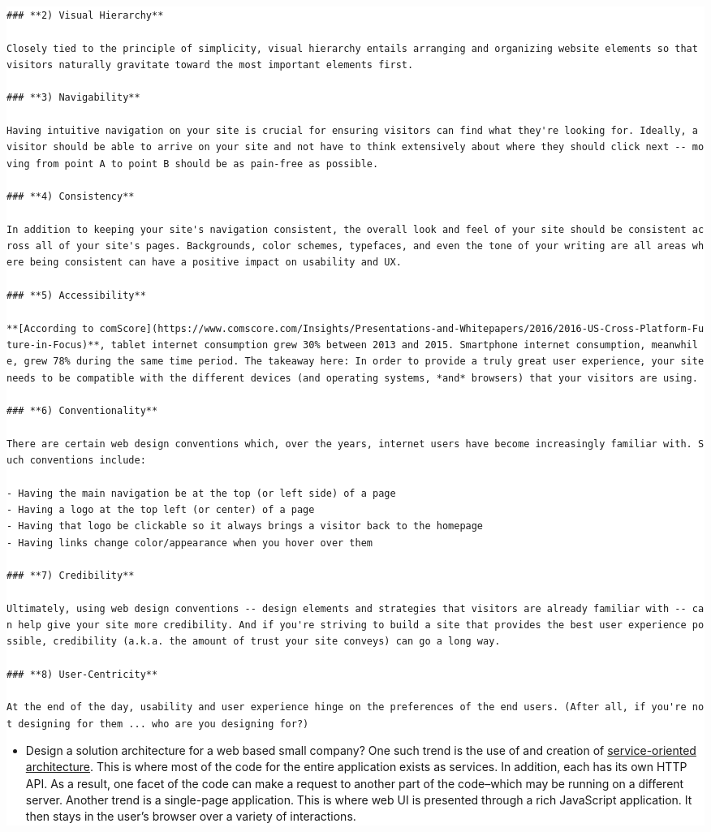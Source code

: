     ### **2) Visual Hierarchy**
    
    Closely tied to the principle of simplicity, visual hierarchy entails arranging and organizing website elements so that visitors naturally gravitate toward the most important elements first.
    
    ### **3) Navigability**
    
    Having intuitive navigation on your site is crucial for ensuring visitors can find what they're looking for. Ideally, a visitor should be able to arrive on your site and not have to think extensively about where they should click next -- moving from point A to point B should be as pain-free as possible.
    
    ### **4) Consistency**
    
    In addition to keeping your site's navigation consistent, the overall look and feel of your site should be consistent across all of your site's pages. Backgrounds, color schemes, typefaces, and even the tone of your writing are all areas where being consistent can have a positive impact on usability and UX.
    
    ### **5) Accessibility**
    
    **[According to comScore](https://www.comscore.com/Insights/Presentations-and-Whitepapers/2016/2016-US-Cross-Platform-Future-in-Focus)**, tablet internet consumption grew 30% between 2013 and 2015. Smartphone internet consumption, meanwhile, grew 78% during the same time period. The takeaway here: In order to provide a truly great user experience, your site needs to be compatible with the different devices (and operating systems, *and* browsers) that your visitors are using.
    
    ### **6) Conventionality**
    
    There are certain web design conventions which, over the years, internet users have become increasingly familiar with. Such conventions include:
    
    - Having the main navigation be at the top (or left side) of a page
    - Having a logo at the top left (or center) of a page
    - Having that logo be clickable so it always brings a visitor back to the homepage
    - Having links change color/appearance when you hover over them
    
    ### **7) Credibility**
    
    Ultimately, using web design conventions -- design elements and strategies that visitors are already familiar with -- can help give your site more credibility. And if you're striving to build a site that provides the best user experience possible, credibility (a.k.a. the amount of trust your site conveys) can go a long way.
    
    ### **8) User-Centricity**
    
    At the end of the day, usability and user experience hinge on the preferences of the end users. (After all, if you're not designing for them ... who are you designing for?)
    
- Design a solution architecture for a web based small company? One such trend is the use of and creation of [service-oriented architecture](https://msdn.microsoft.com/en-us/library/aa480021.aspx). This is where most of the code for the entire application exists as services. In addition, each has its own HTTP API. As a result, one facet of the code can make a request to another part of the code–which may be running on a different server. Another trend is a single-page application. This is where web UI is presented through a rich JavaScript application. It then stays in the user’s browser over a variety of interactions.
    